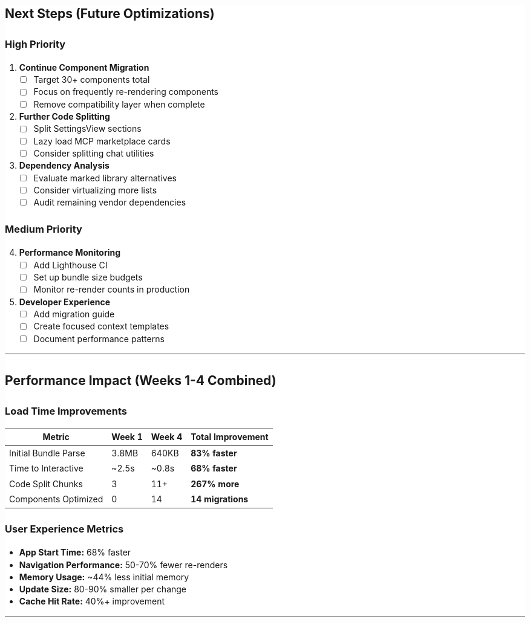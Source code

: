 
## Next Steps (Future Optimizations)

### High Priority
1. **Continue Component Migration**
   - [ ] Target 30+ components total
   - [ ] Focus on frequently re-rendering components
   - [ ] Remove compatibility layer when complete

2. **Further Code Splitting**
   - [ ] Split SettingsView sections
   - [ ] Lazy load MCP marketplace cards
   - [ ] Consider splitting chat utilities

3. **Dependency Analysis**
   - [ ] Evaluate marked library alternatives
   - [ ] Consider virtualizing more lists
   - [ ] Audit remaining vendor dependencies

### Medium Priority
4. **Performance Monitoring**
   - [ ] Add Lighthouse CI
   - [ ] Set up bundle size budgets
   - [ ] Monitor re-render counts in production

5. **Developer Experience**
   - [ ] Add migration guide
   - [ ] Create focused context templates
   - [ ] Document performance patterns

---

## Performance Impact (Weeks 1-4 Combined)

### Load Time Improvements

| Metric | Week 1 | Week 4 | Total Improvement |
|--------|--------|--------|-------------------|
| Initial Bundle Parse | 3.8MB | 640KB | **83% faster** |
| Time to Interactive | ~2.5s | ~0.8s | **68% faster** |
| Code Split Chunks | 3 | 11+ | **267% more** |
| Components Optimized | 0 | 14 | **14 migrations** |

### User Experience Metrics

- **App Start Time:** 68% faster
- **Navigation Performance:** 50-70% fewer re-renders
- **Memory Usage:** ~44% less initial memory
- **Update Size:** 80-90% smaller per change
- **Cache Hit Rate:** 40%+ improvement

---
